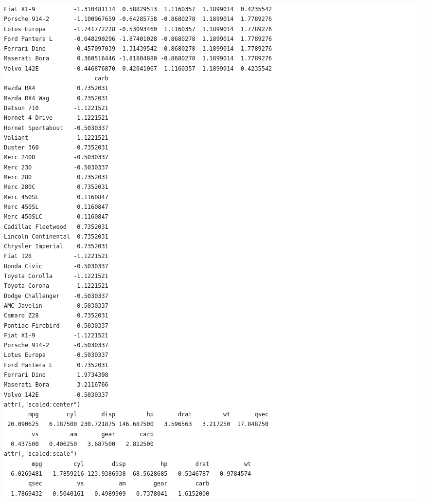     Fiat X1-9           -1.310481114  0.58829513  1.1160357  1.1899014  0.4235542
    Porsche 914-2       -1.100967659 -0.64285758 -0.8680278  1.1899014  1.7789276
    Lotus Europa        -1.741772228 -0.53093460  1.1160357  1.1899014  1.7789276
    Ford Pantera L      -0.048290296 -1.87401028 -0.8680278  1.1899014  1.7789276
    Ferrari Dino        -0.457097039 -1.31439542 -0.8680278  1.1899014  1.7789276
    Maserati Bora        0.360516446 -1.81804880 -0.8680278  1.1899014  1.7789276
    Volvo 142E          -0.446876870  0.42041067  1.1160357  1.1899014  0.4235542
                              carb
    Mazda RX4            0.7352031
    Mazda RX4 Wag        0.7352031
    Datsun 710          -1.1221521
    Hornet 4 Drive      -1.1221521
    Hornet Sportabout   -0.5030337
    Valiant             -1.1221521
    Duster 360           0.7352031
    Merc 240D           -0.5030337
    Merc 230            -0.5030337
    Merc 280             0.7352031
    Merc 280C            0.7352031
    Merc 450SE           0.1160847
    Merc 450SL           0.1160847
    Merc 450SLC          0.1160847
    Cadillac Fleetwood   0.7352031
    Lincoln Continental  0.7352031
    Chrysler Imperial    0.7352031
    Fiat 128            -1.1221521
    Honda Civic         -0.5030337
    Toyota Corolla      -1.1221521
    Toyota Corona       -1.1221521
    Dodge Challenger    -0.5030337
    AMC Javelin         -0.5030337
    Camaro Z28           0.7352031
    Pontiac Firebird    -0.5030337
    Fiat X1-9           -1.1221521
    Porsche 914-2       -0.5030337
    Lotus Europa        -0.5030337
    Ford Pantera L       0.7352031
    Ferrari Dino         1.9734398
    Maserati Bora        3.2116766
    Volvo 142E          -0.5030337
    attr(,"scaled:center")
           mpg        cyl       disp         hp       drat         wt       qsec 
     20.090625   6.187500 230.721875 146.687500   3.596563   3.217250  17.848750 
            vs         am       gear       carb 
      0.437500   0.406250   3.687500   2.812500 
    attr(,"scaled:scale")
            mpg         cyl        disp          hp        drat          wt 
      6.0269481   1.7859216 123.9386938  68.5628685   0.5346787   0.9784574 
           qsec          vs          am        gear        carb 
      1.7869432   0.5040161   0.4989909   0.7378041   1.6152000 
